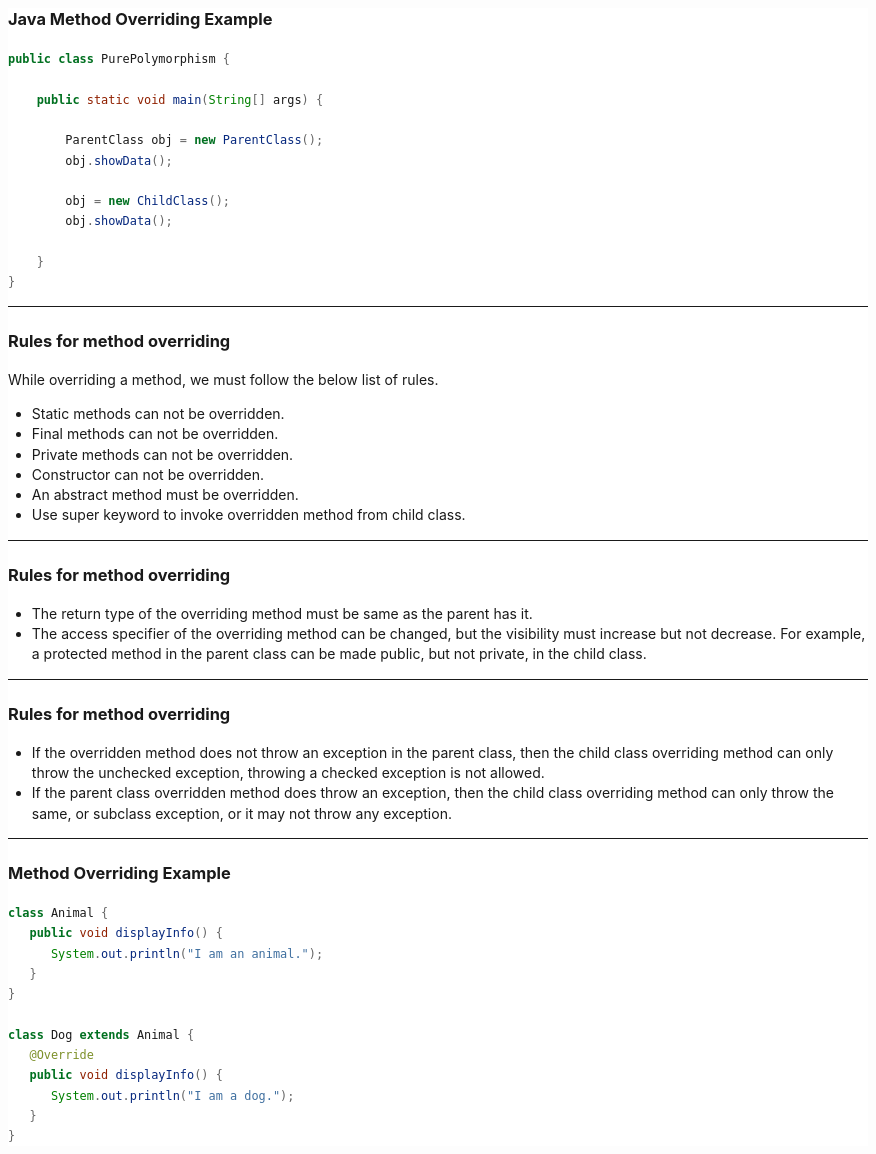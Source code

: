 
### Java Method Overriding Example

``` Java linenums="1"
public class PurePolymorphism {

	public static void main(String[] args) {
		
		ParentClass obj = new ParentClass();
		obj.showData();
		
		obj = new ChildClass();
		obj.showData();
		
	}
}
```

---

### Rules for method overriding

While overriding a method, we must follow the below list of rules.

- Static methods can not be overridden.
- Final methods can not be overridden.
- Private methods can not be overridden.
- Constructor can not be overridden.
- An abstract method must be overridden.
- Use super keyword to invoke overridden method from child class.

---

### Rules for method overriding

- The return type of the overriding method must be same as the parent has it.
- The access specifier of the overriding method can be changed, but the visibility must increase but not decrease. For example, a protected method in the parent class can be made public, but not private, in the child class.

---

### Rules for method overriding

- If the overridden method does not throw an exception in the parent class, then the child class overriding method can only throw the unchecked exception, throwing a checked exception is not allowed.
- If the parent class overridden method does throw an exception, then the child class overriding method can only throw the same, or subclass exception, or it may not throw any exception.

---

### Method Overriding Example

``` Java linenums="1"
class Animal {
   public void displayInfo() {
      System.out.println("I am an animal.");
   }
}

class Dog extends Animal {
   @Override
   public void displayInfo() {
      System.out.println("I am a dog.");
   }
}

```